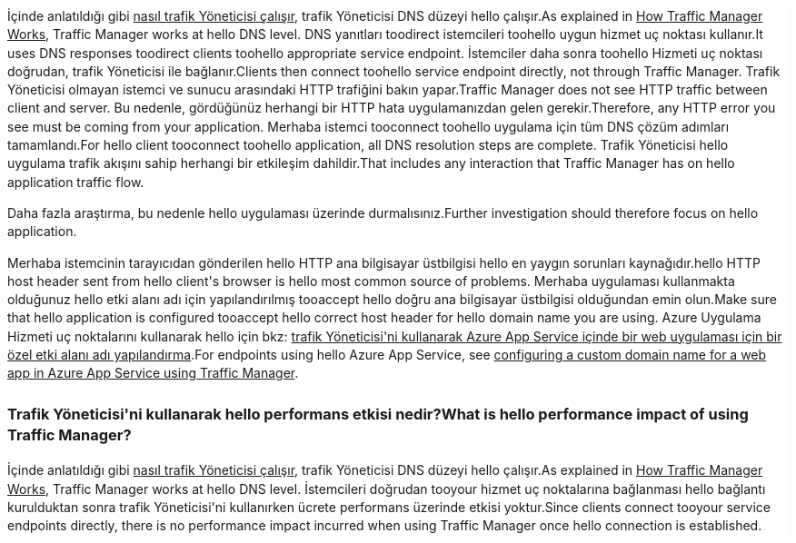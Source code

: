 <span data-ttu-id="80b6c-120">İçinde anlatıldığı gibi [nasıl trafik Yöneticisi çalışır](../traffic-manager/traffic-manager-overview.md#how-traffic-manager-works), trafik Yöneticisi DNS düzeyi hello çalışır.</span><span class="sxs-lookup"><span data-stu-id="80b6c-120">As explained in [How Traffic Manager Works](../traffic-manager/traffic-manager-overview.md#how-traffic-manager-works), Traffic Manager works at hello DNS level.</span></span> <span data-ttu-id="80b6c-121">DNS yanıtları toodirect istemcileri toohello uygun hizmet uç noktası kullanır.</span><span class="sxs-lookup"><span data-stu-id="80b6c-121">It uses DNS responses toodirect clients toohello appropriate service endpoint.</span></span> <span data-ttu-id="80b6c-122">İstemciler daha sonra toohello Hizmeti uç noktası doğrudan, trafik Yöneticisi ile bağlanır.</span><span class="sxs-lookup"><span data-stu-id="80b6c-122">Clients then connect toohello service endpoint directly, not through Traffic Manager.</span></span> <span data-ttu-id="80b6c-123">Trafik Yöneticisi olmayan istemci ve sunucu arasındaki HTTP trafiğini bakın yapar.</span><span class="sxs-lookup"><span data-stu-id="80b6c-123">Traffic Manager does not see HTTP traffic between client and server.</span></span> <span data-ttu-id="80b6c-124">Bu nedenle, gördüğünüz herhangi bir HTTP hata uygulamanızdan gelen gerekir.</span><span class="sxs-lookup"><span data-stu-id="80b6c-124">Therefore, any HTTP error you see must be coming from your application.</span></span> <span data-ttu-id="80b6c-125">Merhaba istemci tooconnect toohello uygulama için tüm DNS çözüm adımları tamamlandı.</span><span class="sxs-lookup"><span data-stu-id="80b6c-125">For hello client tooconnect toohello application, all DNS resolution steps are complete.</span></span> <span data-ttu-id="80b6c-126">Trafik Yöneticisi hello uygulama trafik akışını sahip herhangi bir etkileşim dahildir.</span><span class="sxs-lookup"><span data-stu-id="80b6c-126">That includes any interaction that Traffic Manager has on hello application traffic flow.</span></span>

<span data-ttu-id="80b6c-127">Daha fazla araştırma, bu nedenle hello uygulaması üzerinde durmalısınız.</span><span class="sxs-lookup"><span data-stu-id="80b6c-127">Further investigation should therefore focus on hello application.</span></span>

<span data-ttu-id="80b6c-128">Merhaba istemcinin tarayıcıdan gönderilen hello HTTP ana bilgisayar üstbilgisi hello en yaygın sorunları kaynağıdır.</span><span class="sxs-lookup"><span data-stu-id="80b6c-128">hello HTTP host header sent from hello client's browser is hello most common source of problems.</span></span> <span data-ttu-id="80b6c-129">Merhaba uygulaması kullanmakta olduğunuz hello etki alanı adı için yapılandırılmış tooaccept hello doğru ana bilgisayar üstbilgisi olduğundan emin olun.</span><span class="sxs-lookup"><span data-stu-id="80b6c-129">Make sure that hello application is configured tooaccept hello correct host header for hello domain name you are using.</span></span> <span data-ttu-id="80b6c-130">Azure Uygulama Hizmeti uç noktalarını kullanarak hello için bkz: [trafik Yöneticisi'ni kullanarak Azure App Service içinde bir web uygulaması için bir özel etki alanı adı yapılandırma](../app-service-web/web-sites-traffic-manager-custom-domain-name.md).</span><span class="sxs-lookup"><span data-stu-id="80b6c-130">For endpoints using hello Azure App Service, see [configuring a custom domain name for a web app in Azure App Service using Traffic Manager](../app-service-web/web-sites-traffic-manager-custom-domain-name.md).</span></span>

### <a name="what-is-hello-performance-impact-of-using-traffic-manager"></a><span data-ttu-id="80b6c-131">Trafik Yöneticisi'ni kullanarak hello performans etkisi nedir?</span><span class="sxs-lookup"><span data-stu-id="80b6c-131">What is hello performance impact of using Traffic Manager?</span></span>

<span data-ttu-id="80b6c-132">İçinde anlatıldığı gibi [nasıl trafik Yöneticisi çalışır](../traffic-manager/traffic-manager-overview.md#how-traffic-manager-works), trafik Yöneticisi DNS düzeyi hello çalışır.</span><span class="sxs-lookup"><span data-stu-id="80b6c-132">As explained in [How Traffic Manager Works](../traffic-manager/traffic-manager-overview.md#how-traffic-manager-works), Traffic Manager works at hello DNS level.</span></span> <span data-ttu-id="80b6c-133">İstemcileri doğrudan tooyour hizmet uç noktalarına bağlanması hello bağlantı kurulduktan sonra trafik Yöneticisi'ni kullanırken ücrete performans üzerinde etkisi yoktur.</span><span class="sxs-lookup"><span data-stu-id="80b6c-133">Since clients connect tooyour service endpoints directly, there is no performance impact incurred when using Traffic Manager once hello connection is established.</span></span>
